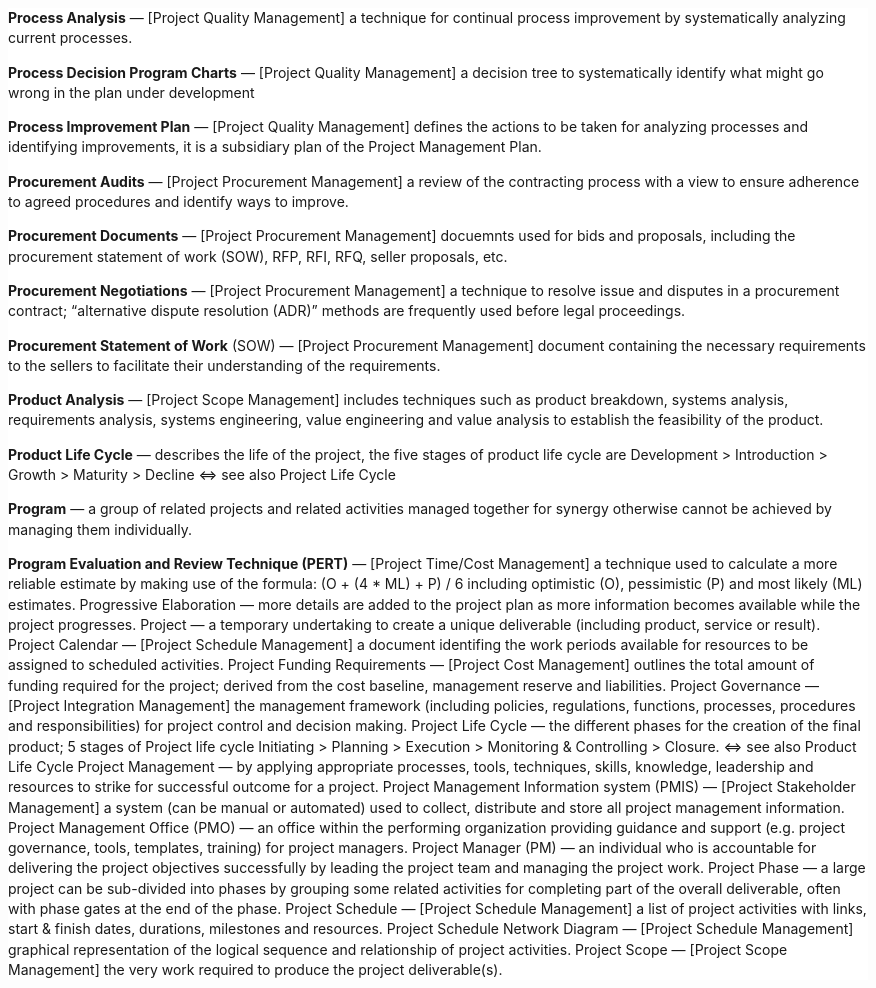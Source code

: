**Process Analysis** — [Project Quality Management] a technique for continual process improvement by systematically analyzing current processes.

**Process Decision Program Charts** — [Project Quality Management] a decision tree to systematically identify what might go wrong in the plan under development

**Process Improvement Plan** — [Project Quality Management] defines the actions to be taken for analyzing processes and identifying improvements, it is a subsidiary plan of the Project Management Plan.

**Procurement Audits** — [Project Procurement Management] a review of the contracting process with a view to ensure adherence to agreed procedures and identify ways to improve.

**Procurement Documents** — [Project Procurement Management] docuemnts used for bids and proposals, including the procurement statement of work (SOW), RFP, RFI, RFQ, seller proposals, etc.

**Procurement Negotiations** — [Project Procurement Management] a technique to resolve issue and disputes in a procurement contract; “alternative dispute resolution (ADR)” methods are frequently used before legal proceedings.

**Procurement Statement of Work** (SOW) — [Project Procurement Management] document containing the necessary requirements to the sellers to facilitate their understanding of the requirements.

**Product Analysis** — [Project Scope Management] includes techniques such as product breakdown, systems analysis, requirements analysis, systems engineering, value engineering and value analysis to establish the feasibility of the product.

**Product Life Cycle** — describes the life of the project, the five stages of product life cycle are Development > Introduction > Growth > Maturity > Decline
⇔ see also Project Life Cycle

**Program** — a group of related projects and related activities managed together for synergy otherwise cannot be achieved by managing them individually.

**Program Evaluation and Review Technique (PERT)** — [Project Time/Cost Management] a technique used to calculate a more reliable estimate by making use of the formula: (O + (4 * ML) + P) / 6 including optimistic (O), pessimistic (P) and most likely (ML) estimates.
Progressive Elaboration — more details are added to the project plan as more information becomes available while the project progresses.
Project — a temporary undertaking to create a unique deliverable (including product, service or result).
Project Calendar — [Project Schedule Management] a document identifing the work periods available for resources to be assigned to scheduled activities.
Project Funding Requirements — [Project Cost Management] outlines the total amount of funding required for the project; derived from the cost baseline, management reserve and liabilities.
Project Governance — [Project Integration Management] the management framework (including policies, regulations, functions, processes, procedures and responsibilities) for project control and decision making.
Project Life Cycle — the different phases for the creation of the final product; 5 stages of Project life cycle Initiating > Planning > Execution > Monitoring & Controlling > Closure.
⇔ see also Product Life Cycle
Project Management — by applying appropriate processes, tools, techniques, skills, knowledge, leadership and resources to strike for successful outcome for a project.
Project Management Information system (PMIS) — [Project Stakeholder Management] a system (can be manual or automated) used to collect, distribute and store all project management information.
Project Management Office (PMO) — an office within the performing organization providing guidance and support (e.g. project governance, tools, templates, training) for project managers.
Project Manager (PM) — an individual who is accountable for delivering the project objectives successfully by leading the project team and managing the project work.
Project Phase — a large project can be sub-divided into phases by grouping some related activities for completing part of the overall deliverable, often with phase gates at the end of the phase.
Project Schedule — [Project Schedule Management] a list of project activities with links, start & finish dates, durations, milestones and resources.
Project Schedule Network Diagram — [Project Schedule Management] graphical representation of the logical sequence and relationship of project activities.
Project Scope — [Project Scope Management] the very work required to produce the project deliverable(s).